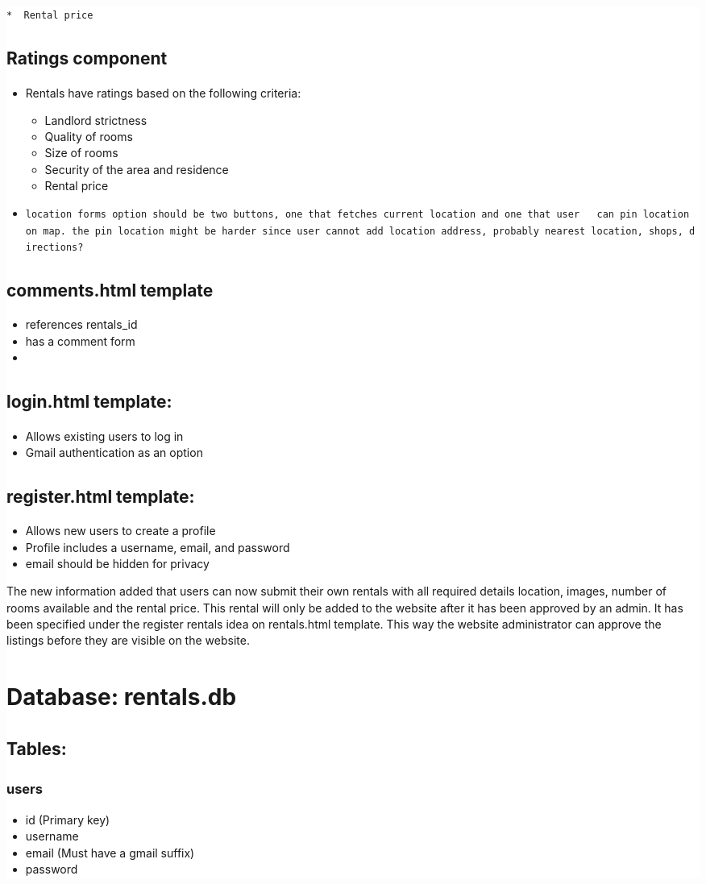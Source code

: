     *  Rental price


## Ratings component
*  Rentals have ratings based on the following criteria:
    *  Landlord strictness
    *  Quality of rooms
    *  Size of rooms
    *  Security of the area and residence
    *  Rental price


*   `location forms option should be two buttons, one that fetches current location and one that user   can pin location on map. the pin location might be harder since user cannot add location address, probably nearest location, shops, directions?`

## comments.html template
*   references rentals_id
*   has a comment form
*

## login.html template:

*  Allows existing users to log in
*  Gmail authentication as an option

## register.html template:

*  Allows new users to create a profile
*  Profile includes a username, email, and password
*  email should be hidden for privacy


The new information added that users can now submit their own rentals with all required details location, images, number of rooms available and the rental price. This rental will only be added to the website after it has been approved by an admin. It has been specified under the register rentals idea on rentals.html template. This way the website administrator can approve the listings before they are visible on the website.



# Database: rentals.db

## Tables:

### users
   * id (Primary key)
   * username
   * email (Must have a gmail suffix)
   * password

